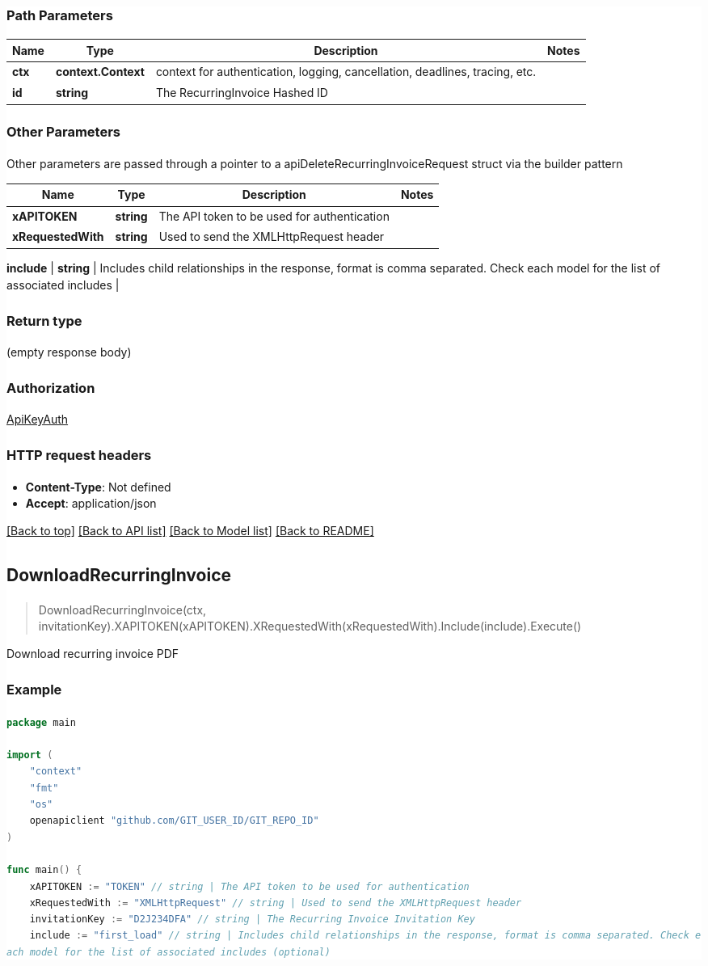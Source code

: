 ### Path Parameters


Name | Type | Description  | Notes
------------- | ------------- | ------------- | -------------
**ctx** | **context.Context** | context for authentication, logging, cancellation, deadlines, tracing, etc.
**id** | **string** | The RecurringInvoice Hashed ID | 

### Other Parameters

Other parameters are passed through a pointer to a apiDeleteRecurringInvoiceRequest struct via the builder pattern


Name | Type | Description  | Notes
------------- | ------------- | ------------- | -------------
 **xAPITOKEN** | **string** | The API token to be used for authentication | 
 **xRequestedWith** | **string** | Used to send the XMLHttpRequest header | 

 **include** | **string** | Includes child relationships in the response, format is comma separated. Check each model for the list of associated includes | 

### Return type

 (empty response body)

### Authorization

[ApiKeyAuth](../README.md#ApiKeyAuth)

### HTTP request headers

- **Content-Type**: Not defined
- **Accept**: application/json

[[Back to top]](#) [[Back to API list]](../README.md#documentation-for-api-endpoints)
[[Back to Model list]](../README.md#documentation-for-models)
[[Back to README]](../README.md)


## DownloadRecurringInvoice

> DownloadRecurringInvoice(ctx, invitationKey).XAPITOKEN(xAPITOKEN).XRequestedWith(xRequestedWith).Include(include).Execute()

Download recurring invoice PDF



### Example

```go
package main

import (
	"context"
	"fmt"
	"os"
	openapiclient "github.com/GIT_USER_ID/GIT_REPO_ID"
)

func main() {
	xAPITOKEN := "TOKEN" // string | The API token to be used for authentication
	xRequestedWith := "XMLHttpRequest" // string | Used to send the XMLHttpRequest header
	invitationKey := "D2J234DFA" // string | The Recurring Invoice Invitation Key
	include := "first_load" // string | Includes child relationships in the response, format is comma separated. Check each model for the list of associated includes (optional)
```